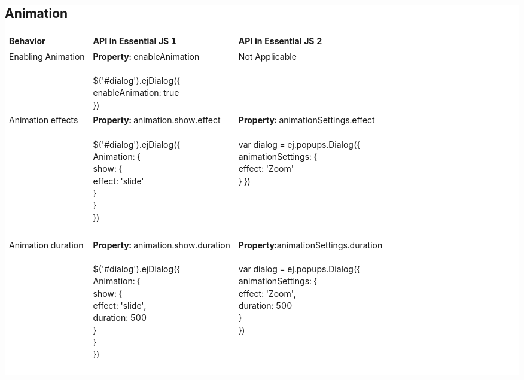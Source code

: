 ## Animation


<table>
<tr>
<td>
<b>Behavior<b>
</td>
<td>
<b>API in Essential JS 1</b>
</td>
<td>
<b>API in Essential JS 2</b>
</td>
</tr>
<tr>
<td>
Enabling Animation
</td>
<td>
<b>Property:</b>  enableAnimation<br/>
<br/>$('#dialog').ejDialog({<br/>
    enableAnimation: true<br/>
})
</td>
<td>
Not Applicable
</td>
</tr>
<tr>
<td>
Animation effects
</td>
<td>
<b>Property:</b>  animation.show.effect<br/>
<br/>$('#dialog').ejDialog({<br/>  Animation: {<br/>show: {<br/>         effect: 'slide'<br/>       }<br/>    }<br/>})<br/><br/></td>
<td>
<b>Property:</b> animationSettings.effect<br/>
<br/>var dialog = ej.popups.Dialog({<br/>
  animationSettings: {<br/>
    effect: 'Zoom'<br/>
    }
})
</td>
</tr>
<tr>
<td>
Animation duration
</td>
<td>
<b>Property:</b> animation.show.duration<br/>
<br/>$('#dialog').ejDialog({<br/>  Animation: {<br/>      show: {<br/>         effect: 'slide',<br/>         duration: 500<br/>       }<br/>    }<br/>})<br/><br/></td>
<td>
<b>Property:</b>animationSettings.duration<br/>
<br/>var dialog = ej.popups.Dialog({<br/>
  animationSettings: {<br/>
    effect: 'Zoom',<br/>
     duration: 500<br/>
    }<br/>
})
</td>